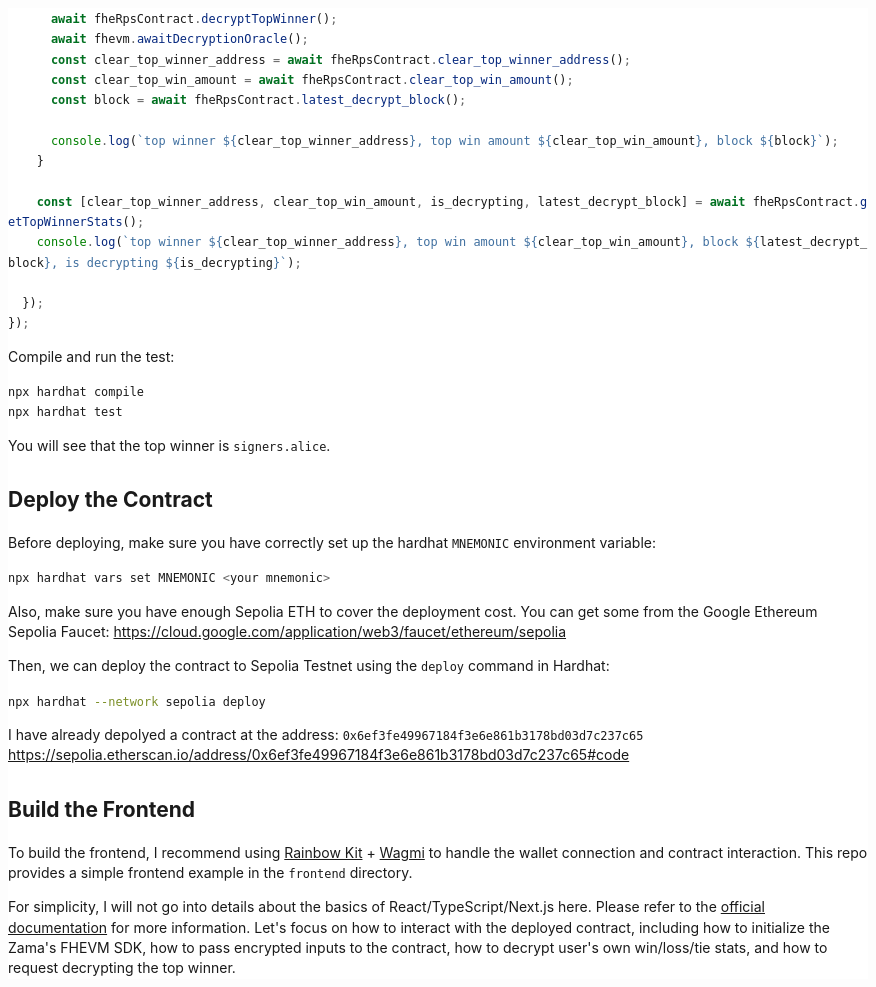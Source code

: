 ```typescript {.line-numbers}
      await fheRpsContract.decryptTopWinner();
      await fhevm.awaitDecryptionOracle();
      const clear_top_winner_address = await fheRpsContract.clear_top_winner_address();
      const clear_top_win_amount = await fheRpsContract.clear_top_win_amount();
      const block = await fheRpsContract.latest_decrypt_block();

      console.log(`top winner ${clear_top_winner_address}, top win amount ${clear_top_win_amount}, block ${block}`);
    }

    const [clear_top_winner_address, clear_top_win_amount, is_decrypting, latest_decrypt_block] = await fheRpsContract.getTopWinnerStats();
    console.log(`top winner ${clear_top_winner_address}, top win amount ${clear_top_win_amount}, block ${latest_decrypt_block}, is decrypting ${is_decrypting}`);

  });
});
```

Compile and run the test:
```bash
npx hardhat compile
npx hardhat test
```

You will see that the top winner is `signers.alice`.

## Deploy the Contract
Before deploying, make sure you have correctly set up the hardhat `MNEMONIC` environment variable:
```bash
npx hardhat vars set MNEMONIC <your mnemonic>
```

Also, make sure you have enough Sepolia ETH to cover the deployment cost. You can get some from the Google Ethereum Sepolia Faucet: https://cloud.google.com/application/web3/faucet/ethereum/sepolia

Then, we can deploy the contract to Sepolia Testnet using the `deploy` command in Hardhat:
```bash
npx hardhat --network sepolia deploy
```

I have already depolyed a contract at the address: 
`0x6ef3fe49967184f3e6e861b3178bd03d7c237c65` https://sepolia.etherscan.io/address/0x6ef3fe49967184f3e6e861b3178bd03d7c237c65#code

## Build the Frontend
To build the frontend, I recommend using [Rainbow Kit](https://rainbowkit.com/) + [Wagmi](https://wagmi.sh/) to handle the wallet connection and contract interaction. This repo provides a simple frontend example in the `frontend` directory.

For simplicity, I will not go into details about the basics of React/TypeScript/Next.js here. Please refer to the [official documentation](https://nextjs.org/docs) for more information. Let's focus on how to interact with the deployed contract, including how to initialize the Zama's FHEVM SDK, how to pass encrypted inputs to the contract, how to decrypt user's own win/loss/tie stats, and how to request decrypting the top winner.
